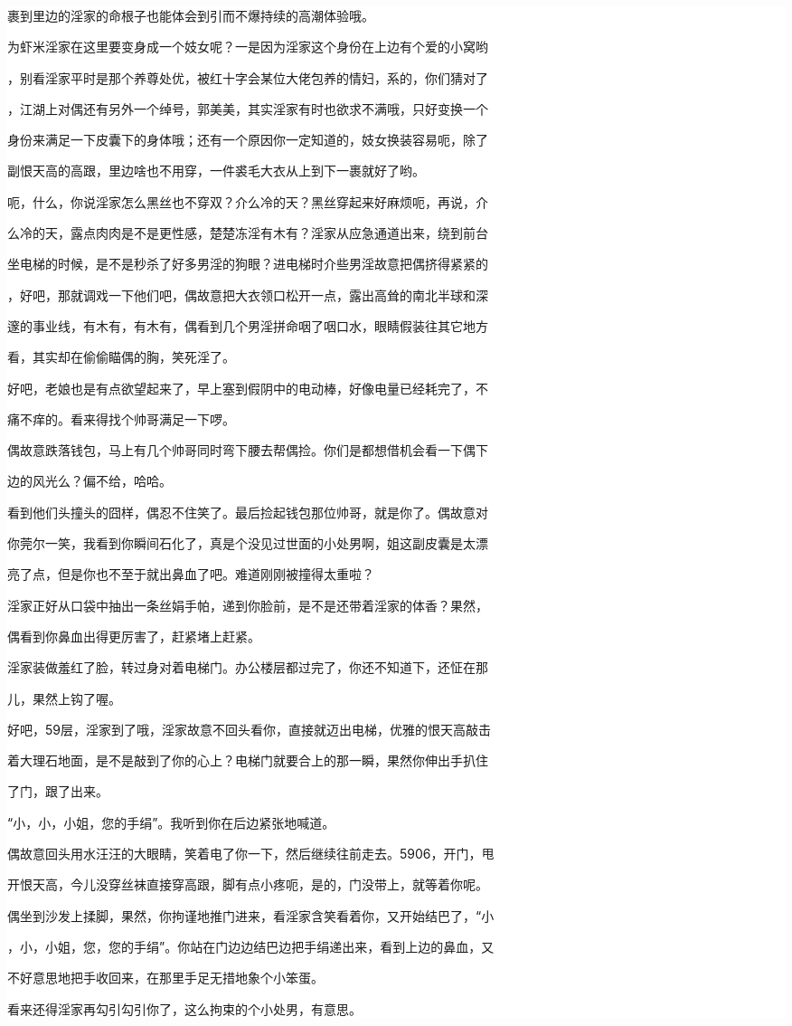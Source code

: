裹到里边的淫家的命根子也能体会到引而不爆持续的高潮体验哦。

为虾米淫家在这里要变身成一个妓女呢？一是因为淫家这个身份在上边有个爱的小窝哟

，别看淫家平时是那个养尊处优，被红十字会某位大佬包养的情妇，系的，你们猜对了

，江湖上对偶还有另外一个绰号，郭美美，其实淫家有时也欲求不满哦，只好变换一个

身份来满足一下皮囊下的身体哦；还有一个原因你一定知道的，妓女换装容易呃，除了

副恨天高的高跟，里边啥也不用穿，一件裘毛大衣从上到下一裹就好了哟。

呃，什么，你说淫家怎么黑丝也不穿双？介么冷的天？黑丝穿起来好麻烦呃，再说，介

么冷的天，露点肉肉是不是更性感，楚楚冻淫有木有？淫家从应急通道出来，绕到前台

坐电梯的时候，是不是秒杀了好多男淫的狗眼？进电梯时介些男淫故意把偶挤得紧紧的

，好吧，那就调戏一下他们吧，偶故意把大衣领口松开一点，露出高耸的南北半球和深

邃的事业线，有木有，有木有，偶看到几个男淫拼命咽了咽口水，眼睛假装往其它地方

看，其实却在偷偷瞄偶的胸，笑死淫了。

好吧，老娘也是有点欲望起来了，早上塞到假阴中的电动棒，好像电量已经耗完了，不

痛不痒的。看来得找个帅哥满足一下啰。

偶故意跌落钱包，马上有几个帅哥同时弯下腰去帮偶捡。你们是都想借机会看一下偶下

边的风光么？偏不给，哈哈。

看到他们头撞头的囧样，偶忍不住笑了。最后捡起钱包那位帅哥，就是你了。偶故意对

你莞尔一笑，我看到你瞬间石化了，真是个没见过世面的小处男啊，姐这副皮囊是太漂

亮了点，但是你也不至于就出鼻血了吧。难道刚刚被撞得太重啦？

淫家正好从口袋中抽出一条丝娟手帕，递到你脸前，是不是还带着淫家的体香？果然，

偶看到你鼻血出得更厉害了，赶紧堵上赶紧。

淫家装做羞红了脸，转过身对着电梯门。办公楼层都过完了，你还不知道下，还怔在那

儿，果然上钩了喔。

好吧，59层，淫家到了哦，淫家故意不回头看你，直接就迈出电梯，优雅的恨天高敲击

着大理石地面，是不是敲到了你的心上？电梯门就要合上的那一瞬，果然你伸出手扒住

了门，跟了出来。

“小，小，小姐，您的手绢”。我听到你在后边紧张地喊道。

偶故意回头用水汪汪的大眼睛，笑着电了你一下，然后继续往前走去。5906，开门，甩

开恨天高，今儿没穿丝袜直接穿高跟，脚有点小疼呃，是的，门没带上，就等着你呢。

偶坐到沙发上揉脚，果然，你拘谨地推门进来，看淫家含笑看着你，又开始结巴了，“小

，小，小姐，您，您的手绢”。你站在门边边结巴边把手绢递出来，看到上边的鼻血，又

不好意思地把手收回来，在那里手足无措地象个小笨蛋。

看来还得淫家再勾引勾引你了，这么拘束的个小处男，有意思。

